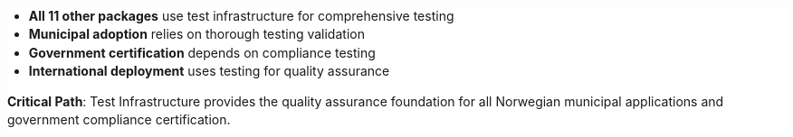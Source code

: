 - **All 11 other packages** use test infrastructure for comprehensive testing
- **Municipal adoption** relies on thorough testing validation
- **Government certification** depends on compliance testing
- **International deployment** uses testing for quality assurance

**Critical Path**: Test Infrastructure provides the quality assurance foundation for all Norwegian municipal applications and government compliance certification.
